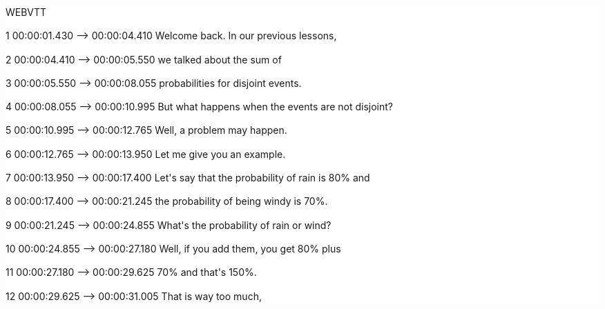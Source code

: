 WEBVTT

1
00:00:01.430 --> 00:00:04.410
Welcome back. In our
previous lessons,

2
00:00:04.410 --> 00:00:05.550
we talked about the sum of

3
00:00:05.550 --> 00:00:08.055
probabilities for
disjoint events.

4
00:00:08.055 --> 00:00:10.995
But what happens when the
events are not disjoint?

5
00:00:10.995 --> 00:00:12.765
Well, a problem may happen.

6
00:00:12.765 --> 00:00:13.950
Let me give you an example.

7
00:00:13.950 --> 00:00:17.400
Let's say that the probability
of rain is 80% and

8
00:00:17.400 --> 00:00:21.245
the probability of
being windy is 70%.

9
00:00:21.245 --> 00:00:24.855
What's the probability
of rain or wind?

10
00:00:24.855 --> 00:00:27.180
Well, if you add them,
you get 80% plus

11
00:00:27.180 --> 00:00:29.625
70% and that's 150%.

12
00:00:29.625 --> 00:00:31.005
That is way too much,
